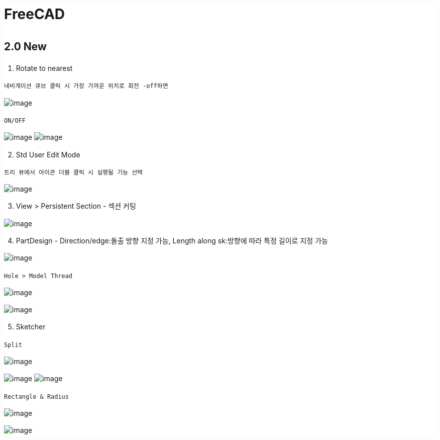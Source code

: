 FreeCAD
========

2.0 New
--------

1. Rotate to nearest

`네비게이션 큐브 클릭 시 가장 가까운 위치로 회전 -off하면`

![image](https://user-images.githubusercontent.com/30430227/174507753-338e47d1-b86c-4b49-a6e5-d35717c7d130.png)

`ON/OFF`

![image](https://user-images.githubusercontent.com/30430227/174507845-8f99416d-d216-4722-b998-2e98535ba9c9.png)
![image](https://user-images.githubusercontent.com/30430227/174507853-e03db900-8a5d-4eff-ba84-3837ac7106f9.png)


2. Std User Edit Mode

`트리 뷰에서 아이콘 더블 클릭 시 실행될 기능 선택`

![image](https://user-images.githubusercontent.com/30430227/174508251-0c2f4497-6469-42dc-ab4b-eba393ab269b.png)


3. View > Persistent Section - 섹션 커팅

![image](https://user-images.githubusercontent.com/30430227/174508722-13a5645f-f1d6-4393-a977-8a9630ccbada.png)


4. PartDesign - Direction/edge:돌출 방향 지정 가능, Length along sk:방향에 따라 특정 길이로 지정 가능

![image](https://user-images.githubusercontent.com/30430227/174509553-6fb3fa87-4316-46b4-98b5-ed7667bd1672.png)

`Hole > Model Thread`

![image](https://user-images.githubusercontent.com/30430227/174510023-a4b52b1a-6c6d-428d-99ed-dbb13cb7f343.png)

![image](https://user-images.githubusercontent.com/30430227/174510050-4ebd21b5-6cc4-4d4e-9cb2-2ca5e0ec62ef.png)


5. Sketcher

`Split`

![image](https://user-images.githubusercontent.com/30430227/174510210-714d1429-15e5-4131-90e2-9ad8a0487ba6.png)

![image](https://user-images.githubusercontent.com/30430227/174510222-22f2ebde-bd28-4b72-ad19-b37268b0245a.png)
![image](https://user-images.githubusercontent.com/30430227/174510238-eb5b3f9d-b08a-4082-bd1c-e054073e5047.png)

`Rectangle & Radius`

![image](https://user-images.githubusercontent.com/30430227/174510343-3d8ab5d0-5d9f-4e45-9deb-ab8a7fc8fd03.png)

![image](https://user-images.githubusercontent.com/30430227/174510446-81f4e830-275c-4faf-be6c-a27c4133bcec.png)
